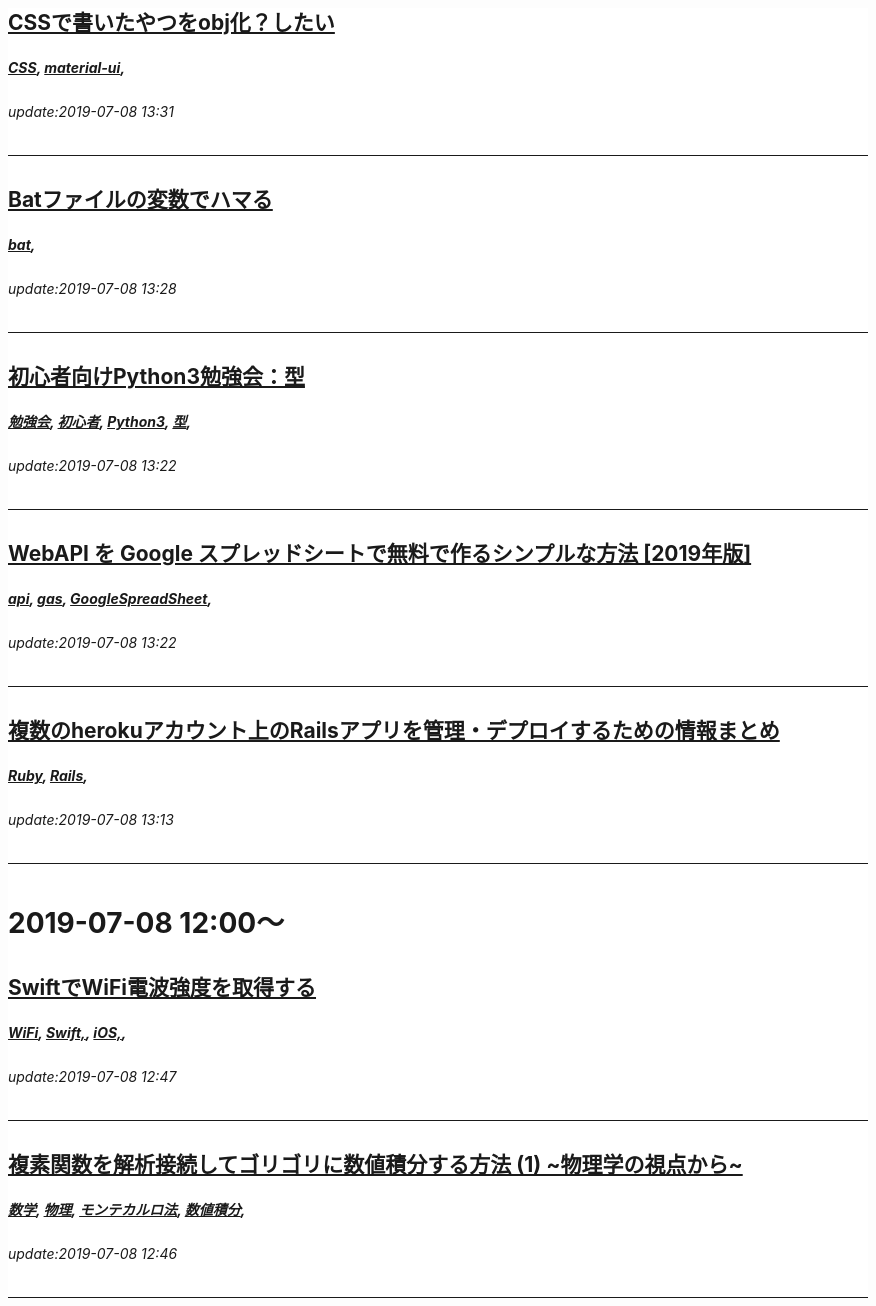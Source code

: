 ## [CSSで書いたやつをobj化？したい](https://qiita.com/ksyunnnn/items/134535af304e7707ebab)
##### [CSS](https://qiita.com/tags/CSS), [material-ui](https://qiita.com/tags/material-ui), 
###### update:2019-07-08 13:31
---
## [Batファイルの変数でハマる](https://qiita.com/onigireee/items/aa568004fdfc9cdfd1ad)
##### [bat](https://qiita.com/tags/bat), 
###### update:2019-07-08 13:28
---
## [初心者向けPython3勉強会：型](https://qiita.com/m_rafa0110/items/8caecfada5a7ac82e648)
##### [勉強会](https://qiita.com/tags/勉強会), [初心者](https://qiita.com/tags/初心者), [Python3](https://qiita.com/tags/Python3), [型](https://qiita.com/tags/型), 
###### update:2019-07-08 13:22
---
## [WebAPI を Google スプレッドシートで無料で作るシンプルな方法 [2019年版]](https://qiita.com/Web_akira/items/758b119c50e0eff030df)
##### [api](https://qiita.com/tags/api), [gas](https://qiita.com/tags/gas), [GoogleSpreadSheet](https://qiita.com/tags/GoogleSpreadSheet), 
###### update:2019-07-08 13:22
---
## [複数のherokuアカウント上のRailsアプリを管理・デプロイするための情報まとめ](https://qiita.com/110416/items/86d2b6ae3671fe26c3c9)
##### [Ruby](https://qiita.com/tags/Ruby), [Rails](https://qiita.com/tags/Rails), 
###### update:2019-07-08 13:13
---




# 2019-07-08 12:00～
## [SwiftでWiFi電波強度を取得する](https://qiita.com/p9KYcJ5V/items/718ffa057302beff757d)
##### [WiFi](https://qiita.com/tags/WiFi), [Swift,](https://qiita.com/tags/Swift,), [iOS,](https://qiita.com/tags/iOS,), 
###### update:2019-07-08 12:47
---
## [複素関数を解析接続してゴリゴリに数値積分する方法 (1) ~物理学の視点から~](https://qiita.com/kanata333/items/46c671cfbd29956d9c1c)
##### [数学](https://qiita.com/tags/数学), [物理](https://qiita.com/tags/物理), [モンテカルロ法](https://qiita.com/tags/モンテカルロ法), [数値積分](https://qiita.com/tags/数値積分), 
###### update:2019-07-08 12:46
---